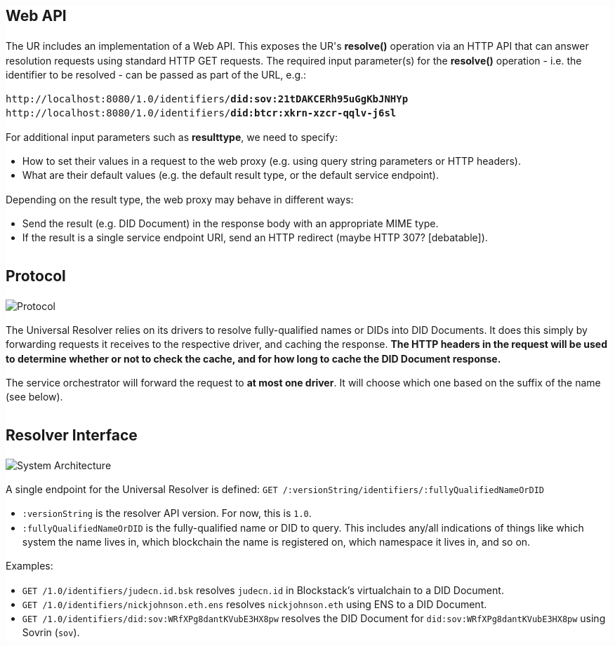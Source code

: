 ## Web API

The UR includes an implementation of a Web API. This exposes the UR's **resolve()** operation via an HTTP API that can answer resolution requests using standard HTTP GET requests. The required input parameter(s) for the **resolve()** operation - i.e. the identifier to be resolved - can be passed as part of the URL, e.g.:

<pre>
http://localhost:8080/1.0/identifiers/<b>did:sov:21tDAKCERh95uGgKbJNHYp</b>
http://localhost:8080/1.0/identifiers/<b>did:btcr:xkrn-xzcr-qqlv-j6sl</b>
</pre>

For additional input parameters such as **resulttype**, we need to specify:

* How to set their values in a request to the web proxy (e.g. using query string parameters or HTTP headers).
* What are their default values (e.g. the default result type, or the default service endpoint).

Depending on the result type, the web proxy may behave in different ways:

* Send the result (e.g. DID Document) in the response body with an appropriate MIME type.
* If the result is a single service endpoint URI, send an HTTP redirect (maybe HTTP 307? [debatable]).

## Protocol

![Protocol](/docs/figures/protocol.png)

The Universal Resolver relies on its drivers to resolve
fully-qualified names or DIDs into DID Documents.  It does this simply by forwarding requests it
receives to the respective driver, and caching the response.  **The HTTP headers in
the request will be used to determine whether or not to check the cache, and for
how long to cache the DID Document response.**

The service orchestrator will forward the request to **at most one driver**.  It will choose which one based on the suffix of the name (see below).

## Resolver Interface

![System Architecture](/docs/figures/overview.png)

A single endpoint for the Universal Resolver is defined:  `GET /:versionString/identifiers/:fullyQualifiedNameOrDID`

* `:versionString` is the resolver API version.  For now, this is `1.0`.
* `:fullyQualifiedNameOrDID` is the fully-qualified name or DID to query.  This includes any/all indications of things like which system the name lives in, which blockchain the name is registered on, which namespace it lives in, and so on.

Examples:

* `GET /1.0/identifiers/judecn.id.bsk` resolves `judecn.id` in Blockstack’s virtualchain to a DID Document.
* `GET /1.0/identifiers/nickjohnson.eth.ens` resolves `nickjohnson.eth` using ENS to a DID Document.
* `GET /1.0/identifiers/did:sov:WRfXPg8dantKVubE3HX8pw` resolves the DID Document for `did:sov:WRfXPg8dantKVubE3HX8pw` using Sovrin (`sov`).
